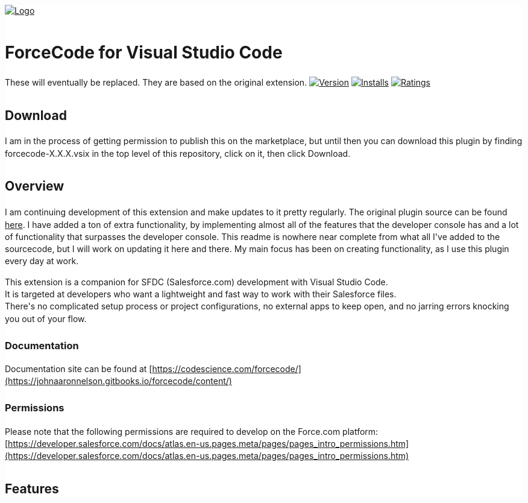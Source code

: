 [![Logo](https://raw.githubusercontent.com/celador/ForceCode/master/images/logo-type.png)](https://marketplace.visualstudio.com/items?itemName=JohnAaronNelson.ForceCode)

# ForceCode for Visual Studio Code

These will eventually be replaced. They are based on the original extension.
[![Version](https://vsmarketplacebadge.apphb.com/version/JohnAaronNelson.ForceCode.png)](https://marketplace.visualstudio.com/items?itemName=JohnAaronNelson.ForceCode)
[![Installs](https://vsmarketplacebadge.apphb.com/installs/JohnAaronNelson.ForceCode.png)](https://marketplace.visualstudio.com/items?itemName=JohnAaronNelson.ForceCode)
[![Ratings](https://vsmarketplacebadge.apphb.com/rating/JohnAaronNelson.ForceCode.png)](https://vsmarketplacebadge.apphb.com/rating/JohnAaronNelson.ForceCode.svg)

## Download

I am in the process of getting permission to publish this on the marketplace, but until then you can download
this plugin by finding forcecode-X.X.X.vsix in the top level of this repository, click on it, then click Download.

## Overview

I am continuing development of this extension and make updates to it pretty regularly. The original 
plugin source can be found [here](https://github.com/celador/ForceCode). I have added a ton of extra
functionality, by implementing almost all of the features that the developer console has and a lot of
functionality that surpasses the developer console. This readme is nowhere near complete from what all
I've added to the sourcecode, but I will work on updating it here and there. My main focus has been on
creating functionality, as I use this plugin every day at work.

This extension is a companion for SFDC (Salesforce.com) development with Visual Studio Code.  
It is targeted at developers who want a lightweight and fast way to work with their Salesforce files.  
There's no complicated setup process or project configurations, no external apps to keep open, and no jarring errors knocking you out of your flow.

### Documentation

Documentation site can be found at [https://codescience.com/forcecode/](https://johnaaronnelson.gitbooks.io/forcecode/content/)  

### Permissions

Please note that the following permissions are required to develop on the Force.com platform: [https://developer.salesforce.com/docs/atlas.en-us.pages.meta/pages/pages_intro_permissions.htm](https://developer.salesforce.com/docs/atlas.en-us.pages.meta/pages/pages_intro_permissions.htm)

## Features
